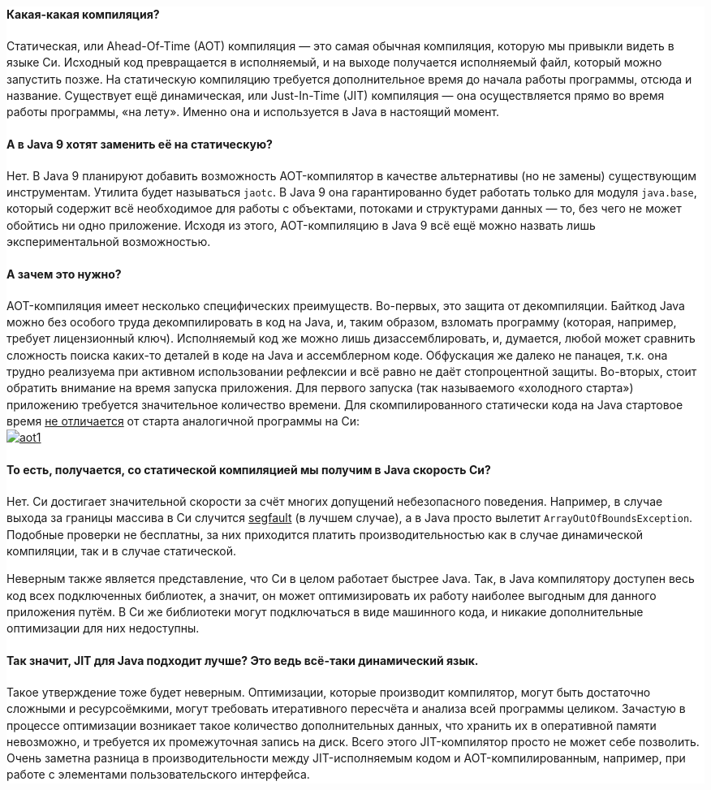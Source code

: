 #### Какая-какая компиляция?

Статическая, или Ahead-Of-Time (AOT) компиляция — это самая обычная компиляция, которую мы привыкли видеть в языке Си. Исходный код превращается в исполняемый, и на выходе получается исполняемый файл, который можно запустить позже. На статическую компиляцию требуется дополнительное время до начала работы программы, отсюда и название. Существует ещё динамическая, или Just-In-Time (JIT) компиляция — она осуществляется прямо во время работы программы, «на лету». Именно она и используется в Java в настоящий момент.

#### А в Java 9 хотят заменить её на статическую?

Нет. В Java 9 планируют добавить возможность AOT-компилятор в качестве альтернативы (но не замены) существующим инструментам. Утилита будет называться `jaotc`. В Java 9 она гарантированно будет работать только для модуля `java.base`, который содержит всё необходимое для работы с объектами, потоками и структурами данных — то, без чего не может обойтись ни одно приложение. Исходя из этого, AOT-компиляцию в Java 9 всё ещё можно назвать лишь экспериментальной возможностью.

#### А зачем это нужно?

AOT-компиляция имеет несколько специфических преимуществ. Во-первых, это защита от декомпиляции. Байткод Java можно без особого труда декомпилировать в код на Java, и, таким образом, взломать программу (которая, например, требует лицензионный ключ). Исполняемый код же можно лишь дизассемблировать, и, думается, любой может сравнить сложность поиска каких-то деталей в коде на Java и ассемблерном коде. Обфускация же далеко не панацея, т.к. она трудно реализуема при активном использовании рефлексии и всё равно не даёт стопроцентной защиты. Во-вторых, стоит обратить внимание на время запуска приложения. Для первого запуска (так называемого «холодного старта») приложению требуется значительное количество времени. Для скомпилированного статически кода на Java стартовое время [не отличается](https://www.youtube.com/watch?v=blXQTBiYbzs) от старта аналогичной программы на Си:  
[![aot1](https://media.tproger.ru/uploads/2016/10/aot1.png)](https://media.tproger.ru/uploads/2016/10/aot1.png)

#### То есть, получается, со статической компиляцией мы получим в Java скорость Си?

Нет. Си достигает значительной скорости за счёт многих допущений небезопасного поведения. Например, в случае выхода за границы массива в Си случится [segfault](https://ru.wikipedia.org/wiki/%D0%9E%D1%88%D0%B8%D0%B1%D0%BA%D0%B0_%D1%81%D0%B5%D0%B3%D0%BC%D0%B5%D0%BD%D1%82%D0%B0%D1%86%D0%B8%D0%B8) (в лучшем случае), а в Java просто вылетит `ArrayOutOfBoundsException`. Подобные проверки не бесплатны, за них приходится платить производительностью как в случае динамической компиляции, так и в случае статической.

Неверным также является представление, что Си в целом работает быстрее Java. Так, в Java компилятору доступен весь код всех подключенных библиотек, а значит, он может оптимизировать их работу наиболее выгодным для данного приложения путём. В Си же библиотеки могут подключаться в виде машинного кода, и никакие дополнительные оптимизации для них недоступны.

#### Так значит, JIT для Java подходит лучше? Это ведь всё-таки динамический язык.

Такое утверждение тоже будет неверным. Оптимизации, которые производит компилятор, могут быть достаточно сложными и ресурсоёмкими, могут требовать итеративного пересчёта и анализа всей программы целиком. Зачастую в процессе оптимизации возникает такое количество дополнительных данных, что хранить их в оперативной памяти невозможно, и требуется их промежуточная запись на диск. Всего этого JIT-компилятор просто не может себе позволить. Очень заметна разница в производительности между JIT-исполняемым кодом и AOT-компилированным, например, при работе с элементами пользовательского интерфейса.
